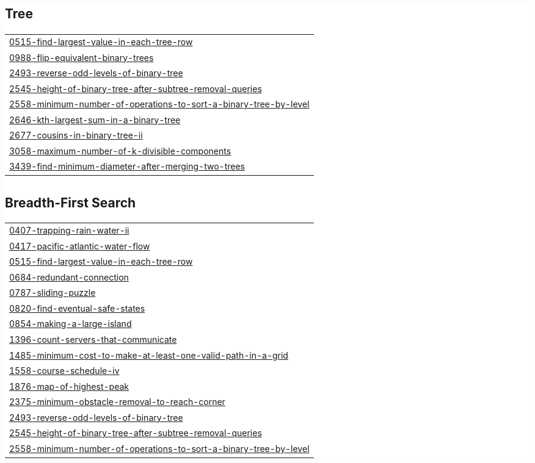 ## Tree
|  |
| ------- |
| [0515-find-largest-value-in-each-tree-row](https://github.com/venkat-0706/leetcode/tree/master/0515-find-largest-value-in-each-tree-row) |
| [0988-flip-equivalent-binary-trees](https://github.com/venkat-0706/leetcode/tree/master/0988-flip-equivalent-binary-trees) |
| [2493-reverse-odd-levels-of-binary-tree](https://github.com/venkat-0706/leetcode/tree/master/2493-reverse-odd-levels-of-binary-tree) |
| [2545-height-of-binary-tree-after-subtree-removal-queries](https://github.com/venkat-0706/leetcode/tree/master/2545-height-of-binary-tree-after-subtree-removal-queries) |
| [2558-minimum-number-of-operations-to-sort-a-binary-tree-by-level](https://github.com/venkat-0706/leetcode/tree/master/2558-minimum-number-of-operations-to-sort-a-binary-tree-by-level) |
| [2646-kth-largest-sum-in-a-binary-tree](https://github.com/venkat-0706/leetcode/tree/master/2646-kth-largest-sum-in-a-binary-tree) |
| [2677-cousins-in-binary-tree-ii](https://github.com/venkat-0706/leetcode/tree/master/2677-cousins-in-binary-tree-ii) |
| [3058-maximum-number-of-k-divisible-components](https://github.com/venkat-0706/leetcode/tree/master/3058-maximum-number-of-k-divisible-components) |
| [3439-find-minimum-diameter-after-merging-two-trees](https://github.com/venkat-0706/leetcode/tree/master/3439-find-minimum-diameter-after-merging-two-trees) |
## Breadth-First Search
|  |
| ------- |
| [0407-trapping-rain-water-ii](https://github.com/venkat-0706/leetcode/tree/master/0407-trapping-rain-water-ii) |
| [0417-pacific-atlantic-water-flow](https://github.com/venkat-0706/leetcode/tree/master/0417-pacific-atlantic-water-flow) |
| [0515-find-largest-value-in-each-tree-row](https://github.com/venkat-0706/leetcode/tree/master/0515-find-largest-value-in-each-tree-row) |
| [0684-redundant-connection](https://github.com/venkat-0706/leetcode/tree/master/0684-redundant-connection) |
| [0787-sliding-puzzle](https://github.com/venkat-0706/leetcode/tree/master/0787-sliding-puzzle) |
| [0820-find-eventual-safe-states](https://github.com/venkat-0706/leetcode/tree/master/0820-find-eventual-safe-states) |
| [0854-making-a-large-island](https://github.com/venkat-0706/leetcode/tree/master/0854-making-a-large-island) |
| [1396-count-servers-that-communicate](https://github.com/venkat-0706/leetcode/tree/master/1396-count-servers-that-communicate) |
| [1485-minimum-cost-to-make-at-least-one-valid-path-in-a-grid](https://github.com/venkat-0706/leetcode/tree/master/1485-minimum-cost-to-make-at-least-one-valid-path-in-a-grid) |
| [1558-course-schedule-iv](https://github.com/venkat-0706/leetcode/tree/master/1558-course-schedule-iv) |
| [1876-map-of-highest-peak](https://github.com/venkat-0706/leetcode/tree/master/1876-map-of-highest-peak) |
| [2375-minimum-obstacle-removal-to-reach-corner](https://github.com/venkat-0706/leetcode/tree/master/2375-minimum-obstacle-removal-to-reach-corner) |
| [2493-reverse-odd-levels-of-binary-tree](https://github.com/venkat-0706/leetcode/tree/master/2493-reverse-odd-levels-of-binary-tree) |
| [2545-height-of-binary-tree-after-subtree-removal-queries](https://github.com/venkat-0706/leetcode/tree/master/2545-height-of-binary-tree-after-subtree-removal-queries) |
| [2558-minimum-number-of-operations-to-sort-a-binary-tree-by-level](https://github.com/venkat-0706/leetcode/tree/master/2558-minimum-number-of-operations-to-sort-a-binary-tree-by-level) |
